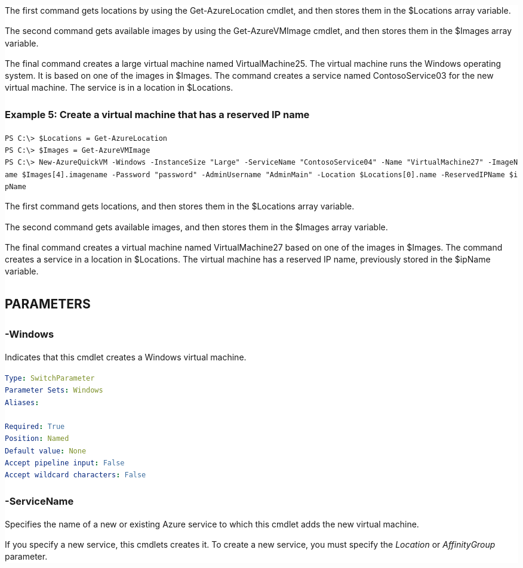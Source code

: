 The first command gets locations by using the Get-AzureLocation cmdlet, and then stores them in the $Locations array variable.

The second command gets available images by using the Get-AzureVMImage cmdlet, and then stores them in the $Images array variable.

The final command creates a large virtual machine named VirtualMachine25.
The virtual machine runs the Windows operating system.
It is based on one of the images in $Images.
The command creates a service named ContosoService03 for the new virtual machine.
The service is in a location in $Locations.

### Example 5: Create a virtual machine that has a reserved IP name
```
PS C:\> $Locations = Get-AzureLocation
PS C:\> $Images = Get-AzureVMImage
PS C:\> New-AzureQuickVM -Windows -InstanceSize "Large" -ServiceName "ContosoService04" -Name "VirtualMachine27" -ImageName $Images[4].imagename -Password "password" -AdminUsername "AdminMain" -Location $Locations[0].name -ReservedIPName $ipName
```

The first command gets locations, and then stores them in the $Locations array variable.

The second command gets available images, and then stores them in the $Images array variable.

The final command creates a virtual machine named VirtualMachine27 based on one of the images in $Images.
The command creates a service in a location in $Locations.
The virtual machine has a reserved IP name, previously stored in the $ipName variable.

## PARAMETERS

### -Windows
Indicates that this cmdlet creates a Windows virtual machine.

```yaml
Type: SwitchParameter
Parameter Sets: Windows
Aliases: 

Required: True
Position: Named
Default value: None
Accept pipeline input: False
Accept wildcard characters: False
```

### -ServiceName
Specifies the name of a new or existing Azure service to which this cmdlet adds the new virtual machine.

If you specify a new service, this cmdlets creates it.
To create a new service, you must specify the *Location* or *AffinityGroup* parameter.
